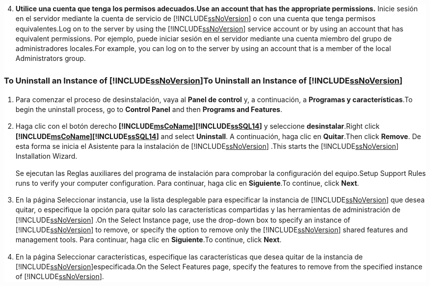 4.  <span data-ttu-id="82e79-139">**Utilice una cuenta que tenga los permisos adecuados.**</span><span class="sxs-lookup"><span data-stu-id="82e79-139">**Use an account that has the appropriate permissions.**</span></span> <span data-ttu-id="82e79-140">Inicie sesión en el servidor mediante la cuenta de servicio de [!INCLUDE[ssNoVersion](../../includes/ssnoversion-md.md)] o con una cuenta que tenga permisos equivalentes.</span><span class="sxs-lookup"><span data-stu-id="82e79-140">Log on to the server by using the [!INCLUDE[ssNoVersion](../../includes/ssnoversion-md.md)] service account or by using an account that has equivalent permissions.</span></span> <span data-ttu-id="82e79-141">Por ejemplo, puede iniciar sesión en el servidor mediante una cuenta miembro del grupo de administradores locales.</span><span class="sxs-lookup"><span data-stu-id="82e79-141">For example, you can log on to the server by using an account that is a member of the local Administrators group.</span></span>  
  
### <a name="to-uninstall-an-instance-of-ssnoversion"></a><span data-ttu-id="82e79-142">To Uninstall an Instance of [!INCLUDE[ssNoVersion](../../includes/ssnoversion-md.md)]</span><span class="sxs-lookup"><span data-stu-id="82e79-142">To Uninstall an Instance of [!INCLUDE[ssNoVersion](../../includes/ssnoversion-md.md)]</span></span>  
  
1.  <span data-ttu-id="82e79-143">Para comenzar el proceso de desinstalación, vaya al **Panel de control** y, a continuación, a **Programas y características**.</span><span class="sxs-lookup"><span data-stu-id="82e79-143">To begin the uninstall process, go to **Control Panel** and then **Programs and Features**.</span></span>  
  
2.  <span data-ttu-id="82e79-144">Haga clic con el botón derecho **[!INCLUDE[msCoName](../../includes/msconame-md.md)][!INCLUDE[ssSQL14](../../includes/sssql14-md.md)]** y seleccione **desinstalar**.</span><span class="sxs-lookup"><span data-stu-id="82e79-144">Right click **[!INCLUDE[msCoName](../../includes/msconame-md.md)][!INCLUDE[ssSQL14](../../includes/sssql14-md.md)]** and select **Uninstall**.</span></span> <span data-ttu-id="82e79-145">A continuación, haga clic en **Quitar**.</span><span class="sxs-lookup"><span data-stu-id="82e79-145">Then click **Remove**.</span></span> <span data-ttu-id="82e79-146">De esta forma se inicia el Asistente para la instalación de [!INCLUDE[ssNoVersion](../../includes/ssnoversion-md.md)] .</span><span class="sxs-lookup"><span data-stu-id="82e79-146">This starts the [!INCLUDE[ssNoVersion](../../includes/ssnoversion-md.md)] Installation Wizard.</span></span>  
  
     <span data-ttu-id="82e79-147">Se ejecutan las Reglas auxiliares del programa de instalación para comprobar la configuración del equipo.</span><span class="sxs-lookup"><span data-stu-id="82e79-147">Setup Support Rules runs to verify your computer configuration.</span></span> <span data-ttu-id="82e79-148">Para continuar, haga clic en **Siguiente**.</span><span class="sxs-lookup"><span data-stu-id="82e79-148">To continue, click **Next**.</span></span>  
  
3.  <span data-ttu-id="82e79-149">En la página Seleccionar instancia, use la lista desplegable para especificar la instancia de [!INCLUDE[ssNoVersion](../../includes/ssnoversion-md.md)] que desea quitar, o especifique la opción para quitar solo las características compartidas y las herramientas de administración de [!INCLUDE[ssNoVersion](../../includes/ssnoversion-md.md)] .</span><span class="sxs-lookup"><span data-stu-id="82e79-149">On the Select Instance page, use the drop-down box to specify an instance of [!INCLUDE[ssNoVersion](../../includes/ssnoversion-md.md)] to remove, or specify the option to remove only the [!INCLUDE[ssNoVersion](../../includes/ssnoversion-md.md)] shared features and management tools.</span></span> <span data-ttu-id="82e79-150">Para continuar, haga clic en **Siguiente**.</span><span class="sxs-lookup"><span data-stu-id="82e79-150">To continue, click **Next**.</span></span>  
  
4.  <span data-ttu-id="82e79-151">En la página Seleccionar características, especifique las características que desea quitar de la instancia de [!INCLUDE[ssNoVersion](../../includes/ssnoversion-md.md)]especificada.</span><span class="sxs-lookup"><span data-stu-id="82e79-151">On the Select Features page, specify the features to remove from the specified instance of [!INCLUDE[ssNoVersion](../../includes/ssnoversion-md.md)].</span></span>  
  